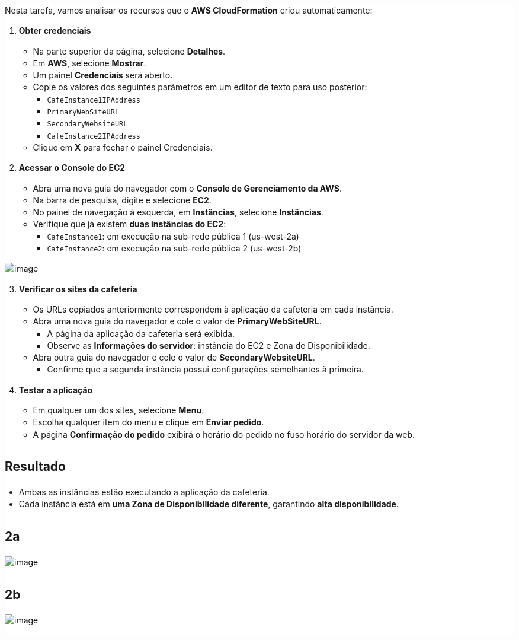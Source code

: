 Nesta tarefa, vamos analisar os recursos que o **AWS CloudFormation** criou automaticamente:

1. **Obter credenciais**
   - Na parte superior da página, selecione **Detalhes**.
   - Em **AWS**, selecione **Mostrar**.
   - Um painel **Credenciais** será aberto.
   - Copie os valores dos seguintes parâmetros em um editor de texto para uso posterior:
     - `CafeInstance1IPAddress`
     - `PrimaryWebSiteURL`
     - `SecondaryWebsiteURL`
     - `CafeInstance2IPAddress`
   - Clique em **X** para fechar o painel Credenciais.

2. **Acessar o Console do EC2**
   - Abra uma nova guia do navegador com o **Console de Gerenciamento da AWS**.
   - Na barra de pesquisa, digite e selecione **EC2**.
   - No painel de navegação à esquerda, em **Instâncias**, selecione **Instâncias**.
   - Verifique que já existem **duas instâncias do EC2**:
     - `CafeInstance1`: em execução na sub-rede pública 1 (us-west-2a)
     - `CafeInstance2`: em execução na sub-rede pública 2 (us-west-2b)

<img width="1177" height="192" alt="image" src="https://github.com/user-attachments/assets/760c5667-8bc1-422e-a450-474e4f503ea0" />

3. **Verificar os sites da cafeteria**
   - Os URLs copiados anteriormente correspondem à aplicação da cafeteria em cada instância.
   - Abra uma nova guia do navegador e cole o valor de **PrimaryWebSiteURL**.
     - A página da aplicação da cafeteria será exibida.
     - Observe as **Informações do servidor**: instância do EC2 e Zona de Disponibilidade.
   - Abra outra guia do navegador e cole o valor de **SecondaryWebsiteURL**.
     - Confirme que a segunda instância possui configurações semelhantes à primeira.

4. **Testar a aplicação**
   - Em qualquer um dos sites, selecione **Menu**.
   - Escolha qualquer item do menu e clique em **Enviar pedido**.
   - A página **Confirmação do pedido** exibirá o horário do pedido no fuso horário do servidor da web.

## Resultado
- Ambas as instâncias estão executando a aplicação da cafeteria.
- Cada instância está em **uma Zona de Disponibilidade diferente**, garantindo **alta disponibilidade**.

## 2a
<img width="974" height="547" alt="image" src="https://github.com/user-attachments/assets/0e9cb287-3066-418c-bc60-4a09dc43f148" />

## 2b
<img width="970" height="547" alt="image" src="https://github.com/user-attachments/assets/fa224a68-e077-420b-adcb-bb88e3af50bd" />

---
